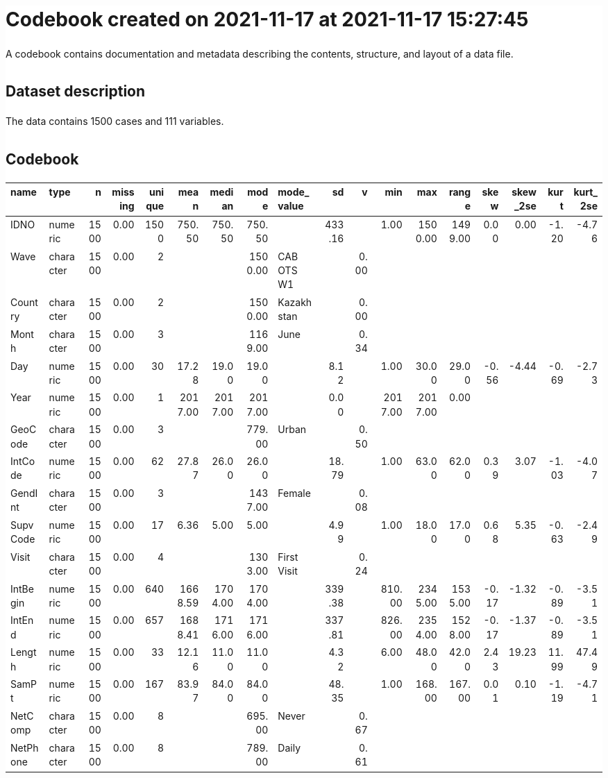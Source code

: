 Codebook created on 2021-11-17 at 2021-11-17 15:27:45
================

A codebook contains documentation and metadata describing the contents,
structure, and layout of a data file.

## Dataset description

The data contains 1500 cases and 111
variables.

## Codebook

| name               | type            |    n | missing | unique |    mean |  median |    mode | mode\_value                                                                                            |     sd |    v |     min |     max |   range |   skew | skew\_2se |   kurt | kurt\_2se |
| :----------------- | :-------------- | ---: | ------: | -----: | ------: | ------: | ------: | :----------------------------------------------------------------------------------------------------- | -----: | ---: | ------: | ------: | ------: | -----: | --------: | -----: | --------: |
| IDNO               | numeric         | 1500 |    0.00 |   1500 |  750.50 |  750.50 |  750.50 |                                                                                                        | 433.16 |      |    1.00 | 1500.00 | 1499.00 |   0.00 |      0.00 | \-1.20 |    \-4.76 |
| Wave               | character       | 1500 |    0.00 |      2 |         |         | 1500.00 | CAB OTS W1                                                                                             |        | 0.00 |         |         |         |        |           |        |           |
| Country            | character       | 1500 |    0.00 |      2 |         |         | 1500.00 | Kazakhstan                                                                                             |        | 0.00 |         |         |         |        |           |        |           |
| Month              | character       | 1500 |    0.00 |      3 |         |         | 1169.00 | June                                                                                                   |        | 0.34 |         |         |         |        |           |        |           |
| Day                | numeric         | 1500 |    0.00 |     30 |   17.28 |   19.00 |   19.00 |                                                                                                        |   8.12 |      |    1.00 |   30.00 |   29.00 | \-0.56 |    \-4.44 | \-0.69 |    \-2.73 |
| Year               | numeric         | 1500 |    0.00 |      1 | 2017.00 | 2017.00 | 2017.00 |                                                                                                        |   0.00 |      | 2017.00 | 2017.00 |    0.00 |        |           |        |           |
| GeoCode            | character       | 1500 |    0.00 |      3 |         |         |  779.00 | Urban                                                                                                  |        | 0.50 |         |         |         |        |           |        |           |
| IntCode            | numeric         | 1500 |    0.00 |     62 |   27.87 |   26.00 |   26.00 |                                                                                                        |  18.79 |      |    1.00 |   63.00 |   62.00 |   0.39 |      3.07 | \-1.03 |    \-4.07 |
| GendInt            | character       | 1500 |    0.00 |      3 |         |         | 1437.00 | Female                                                                                                 |        | 0.08 |         |         |         |        |           |        |           |
| SupvCode           | numeric         | 1500 |    0.00 |     17 |    6.36 |    5.00 |    5.00 |                                                                                                        |   4.99 |      |    1.00 |   18.00 |   17.00 |   0.68 |      5.35 | \-0.63 |    \-2.49 |
| Visit              | character       | 1500 |    0.00 |      4 |         |         | 1303.00 | First Visit                                                                                            |        | 0.24 |         |         |         |        |           |        |           |
| IntBegin           | numeric         | 1500 |    0.00 |    640 | 1668.59 | 1704.00 | 1704.00 |                                                                                                        | 339.38 |      |  810.00 | 2345.00 | 1535.00 | \-0.17 |    \-1.32 | \-0.89 |    \-3.51 |
| IntEnd             | numeric         | 1500 |    0.00 |    657 | 1688.41 | 1716.00 | 1716.00 |                                                                                                        | 337.81 |      |  826.00 | 2354.00 | 1528.00 | \-0.17 |    \-1.37 | \-0.89 |    \-3.51 |
| Length             | numeric         | 1500 |    0.00 |     33 |   12.16 |   11.00 |   11.00 |                                                                                                        |   4.32 |      |    6.00 |   48.00 |   42.00 |   2.43 |     19.23 |  11.99 |     47.49 |
| SamPt              | numeric         | 1500 |    0.00 |    167 |   83.97 |   84.00 |   84.00 |                                                                                                        |  48.35 |      |    1.00 |  168.00 |  167.00 |   0.01 |      0.10 | \-1.19 |    \-4.71 |
| NetComp            | character       | 1500 |    0.00 |      8 |         |         |  695.00 | Never                                                                                                  |        | 0.67 |         |         |         |        |           |        |           |
| NetPhone           | character       | 1500 |    0.00 |      8 |         |         |  789.00 | Daily                                                                                                  |        | 0.61 |         |         |         |        |           |        |           |